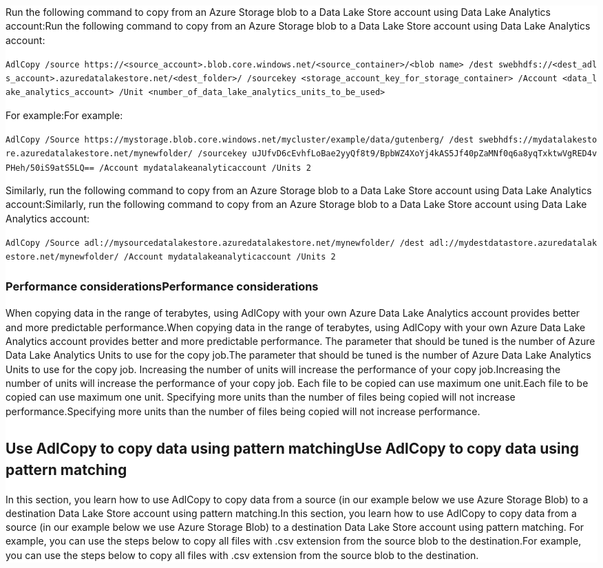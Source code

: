 <span data-ttu-id="f9b9f-186">Run the following command to copy from an Azure Storage blob to a Data Lake Store account using Data Lake Analytics account:</span><span class="sxs-lookup"><span data-stu-id="f9b9f-186">Run the following command to copy from an Azure Storage blob to a Data Lake Store account using Data Lake Analytics account:</span></span>

    AdlCopy /source https://<source_account>.blob.core.windows.net/<source_container>/<blob name> /dest swebhdfs://<dest_adls_account>.azuredatalakestore.net/<dest_folder>/ /sourcekey <storage_account_key_for_storage_container> /Account <data_lake_analytics_account> /Unit <number_of_data_lake_analytics_units_to_be_used>

<span data-ttu-id="f9b9f-187">For example:</span><span class="sxs-lookup"><span data-stu-id="f9b9f-187">For example:</span></span>

    AdlCopy /Source https://mystorage.blob.core.windows.net/mycluster/example/data/gutenberg/ /dest swebhdfs://mydatalakestore.azuredatalakestore.net/mynewfolder/ /sourcekey uJUfvD6cEvhfLoBae2yyQf8t9/BpbWZ4XoYj4kAS5Jf40pZaMNf0q6a8yqTxktwVgRED4vPHeh/50iS9atS5LQ== /Account mydatalakeanalyticaccount /Units 2

<span data-ttu-id="f9b9f-188">Similarly, run the following command to copy from an Azure Storage blob to a Data Lake Store account using Data Lake Analytics account:</span><span class="sxs-lookup"><span data-stu-id="f9b9f-188">Similarly, run the following command to copy from an Azure Storage blob to a Data Lake Store account using Data Lake Analytics account:</span></span>

    AdlCopy /Source adl://mysourcedatalakestore.azuredatalakestore.net/mynewfolder/ /dest adl://mydestdatastore.azuredatalakestore.net/mynewfolder/ /Account mydatalakeanalyticaccount /Units 2

### <a name="performance-considerations"></a><span data-ttu-id="f9b9f-189">Performance considerations</span><span class="sxs-lookup"><span data-stu-id="f9b9f-189">Performance considerations</span></span>

<span data-ttu-id="f9b9f-190">When copying data in the range of terabytes, using AdlCopy with your own Azure Data Lake Analytics account provides better and more predictable performance.</span><span class="sxs-lookup"><span data-stu-id="f9b9f-190">When copying data in the range of terabytes, using AdlCopy with your own Azure Data Lake Analytics account provides better and more predictable performance.</span></span> <span data-ttu-id="f9b9f-191">The parameter that should be tuned is the number of Azure Data Lake Analytics Units to use for the copy job.</span><span class="sxs-lookup"><span data-stu-id="f9b9f-191">The parameter that should be tuned is the number of Azure Data Lake Analytics Units to use for the copy job.</span></span> <span data-ttu-id="f9b9f-192">Increasing the number of units will increase the performance of your copy job.</span><span class="sxs-lookup"><span data-stu-id="f9b9f-192">Increasing the number of units will increase the performance of your copy job.</span></span> <span data-ttu-id="f9b9f-193">Each file to be copied can use maximum one unit.</span><span class="sxs-lookup"><span data-stu-id="f9b9f-193">Each file to be copied can use maximum one unit.</span></span> <span data-ttu-id="f9b9f-194">Specifying more units than the number of files being copied will not increase performance.</span><span class="sxs-lookup"><span data-stu-id="f9b9f-194">Specifying more units than the number of files being copied will not increase performance.</span></span>

## <a name="use-adlcopy-to-copy-data-using-pattern-matching"></a><span data-ttu-id="f9b9f-195">Use AdlCopy to copy data using pattern matching</span><span class="sxs-lookup"><span data-stu-id="f9b9f-195">Use AdlCopy to copy data using pattern matching</span></span>
<span data-ttu-id="f9b9f-196">In this section, you learn how to use AdlCopy to copy data from a source (in our example below we use Azure Storage Blob) to a destination Data Lake Store account using pattern matching.</span><span class="sxs-lookup"><span data-stu-id="f9b9f-196">In this section, you learn how to use AdlCopy to copy data from a source (in our example below we use Azure Storage Blob) to a destination Data Lake Store account using pattern matching.</span></span> <span data-ttu-id="f9b9f-197">For example, you can use the steps below to copy all files with .csv extension from the source blob to the destination.</span><span class="sxs-lookup"><span data-stu-id="f9b9f-197">For example, you can use the steps below to copy all files with .csv extension from the source blob to the destination.</span></span>
